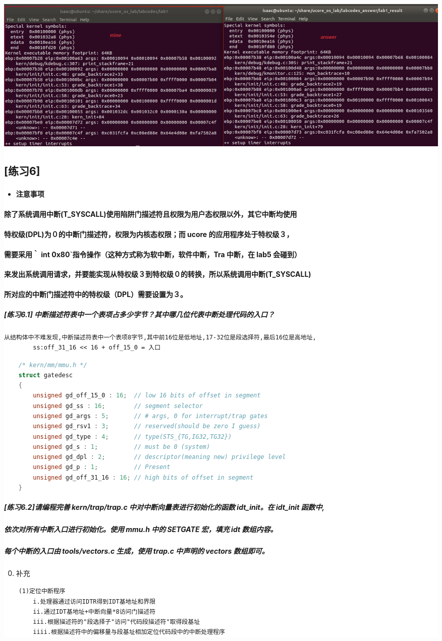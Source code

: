 ```C
```
![得到和result差不多的结果--应该是还没有做完所有练习,导致指令有点出入?](image/extern_output.png)

## [练习6]

* #### 注意事项
####  除了系统调用中断(T_SYSCALL)使用陷阱门描述符且权限为用户态权限以外，其它中断均使用
####  特权级(DPL)为０的中断门描述符，权限为内核态权限；而 ucore 的应用程序处于特权级３，
####  需要采用｀ int 0x80`指令操作（这种方式称为软中断，软件中断，Tra 中断，在 lab5 会碰到）
####  来发出系统调用请求，并要能实现从特权级３到特权级０的转换，所以系统调用中断(T_SYSCALL)
####  所对应的中断门描述符中的特权级（DPL）需要设置为３。

##### [练习6.1] 中断描述符表中一个表项占多少字节？其中哪几位代表中断处理代码的入口？

```
从结构体中不难发现,中断描述符表中一个表项8字节,其中前16位是低地址,17-32位是段选择符,最后16位是高地址,  
        ss:off_31_16 << 16 + off_15_0 = 入口
```

```C 
    /* kern/mm/mmu.h */
    struct gatedesc
    {
        unsigned gd_off_15_0 : 16;  // low 16 bits of offset in segment
        unsigned gd_ss : 16;        // segment selector
        unsigned gd_args : 5;       // # args, 0 for interrupt/trap gates
        unsigned gd_rsv1 : 3;       // reserved(should be zero I guess)
        unsigned gd_type : 4;       // type(STS_{TG,IG32,TG32})
        unsigned gd_s : 1;          // must be 0 (system)
        unsigned gd_dpl : 2;        // descriptor(meaning new) privilege level
        unsigned gd_p : 1;          // Present
        unsigned gd_off_31_16 : 16; // high bits of offset in segment
    }
```

##### [练习6.2]请编程完善 kern/trap/trap.c 中对中断向量表进行初始化的函数 idt_init。在 idt_init 函数中,  
##### 依次对所有中断入口进行初始化。使用 mmu.h 中的 SETGATE 宏，填充 idt 数组内容。  
##### 每个中断的入口由 tools/vectors.c 生成，使用 trap.c 中声明的 vectors 数组即可。  
0. 补充
``` 
    (1)定位中断程序
        i.处理器通过访问IDTR得到IDT基地址和界限
        ii.通过IDT基地址+中断向量*8访问门描述符
        iii.根据描述符的"段选择子"访问"代码段描述符"取得段基址
        iiii.根据描述符中的偏移量与段基址相加定位代码段中的中断处理程序

```